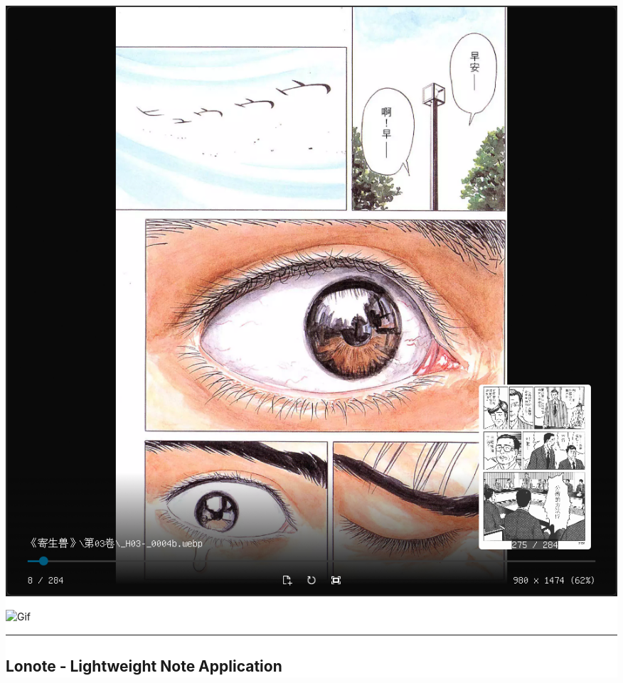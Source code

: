 ![Dark](screenshot/manga_reader_dark.png)  

![Gif](screenshot/manga_reader.gif)  



---

## Lonote - Lightweight Note Application

